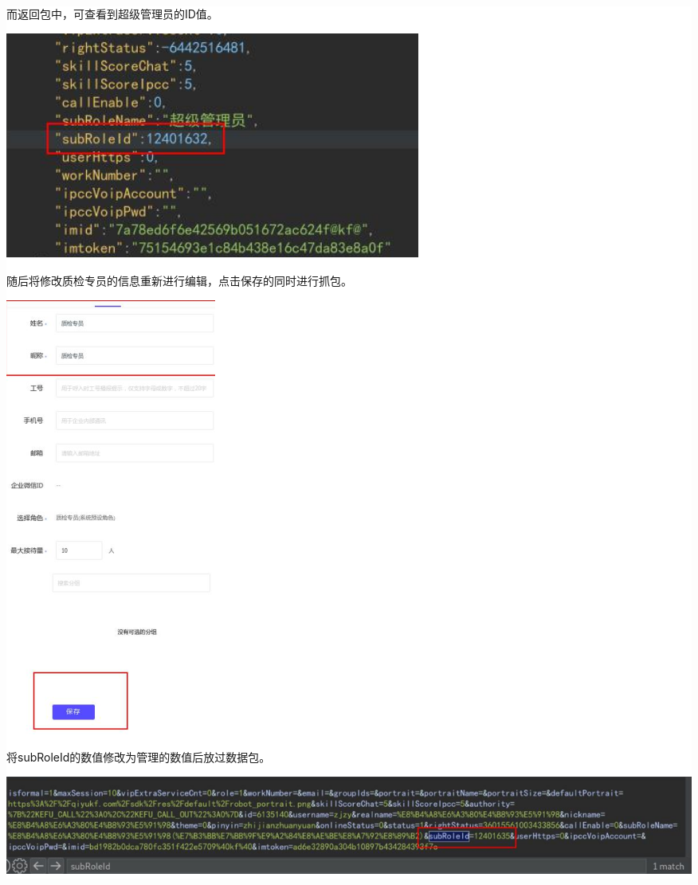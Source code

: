 而返回包中，可查看到超级管理员的ID值。

![image-20220407130725975](../../images//image-20220407130725975.png)

随后将修改质检专员的信息重新进行编辑，点击保存的同时进行抓包。

![image-20220407130943542](../../images//image-20220407130943542.png)

将subRoleId的数值修改为管理的数值后放过数据包。

![image-20220407131042588](../../images//image-20220407131042588.png)
